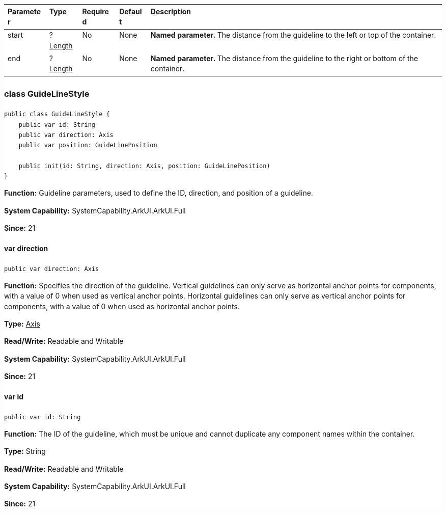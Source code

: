 | Parameter | Type | Required | Default | Description |
|:---|:---|:---|:---|:---|
| start | ?[Length](../BasicServicesKit/cj-apis-base.md#interface-length) | No | None | **Named parameter.** The distance from the guideline to the left or top of the container. |
| end | ?[Length](../BasicServicesKit/cj-apis-base.md#interface-length) | No | None | **Named parameter.** The distance from the guideline to the right or bottom of the container. |

### class GuideLineStyle

```cangjie
public class GuideLineStyle {
    public var id: String
    public var direction: Axis
    public var position: GuideLinePosition

    public init(id: String, direction: Axis, position: GuideLinePosition)
}
```

**Function:** Guideline parameters, used to define the ID, direction, and position of a guideline.

**System Capability:** SystemCapability.ArkUI.ArkUI.Full

**Since:** 21

#### var direction

```cangjie
public var direction: Axis
```

**Function:** Specifies the direction of the guideline. Vertical guidelines can only serve as horizontal anchor points for components, with a value of 0 when used as vertical anchor points. Horizontal guidelines can only serve as vertical anchor points for components, with a value of 0 when used as horizontal anchor points.

**Type:** [Axis](cj-common-types.md#enum-axis)

**Read/Write:** Readable and Writable

**System Capability:** SystemCapability.ArkUI.ArkUI.Full

**Since:** 21

#### var id

```cangjie
public var id: String
```

**Function:** The ID of the guideline, which must be unique and cannot duplicate any component names within the container.

**Type:** String

**Read/Write:** Readable and Writable

**System Capability:** SystemCapability.ArkUI.ArkUI.Full

**Since:** 21
